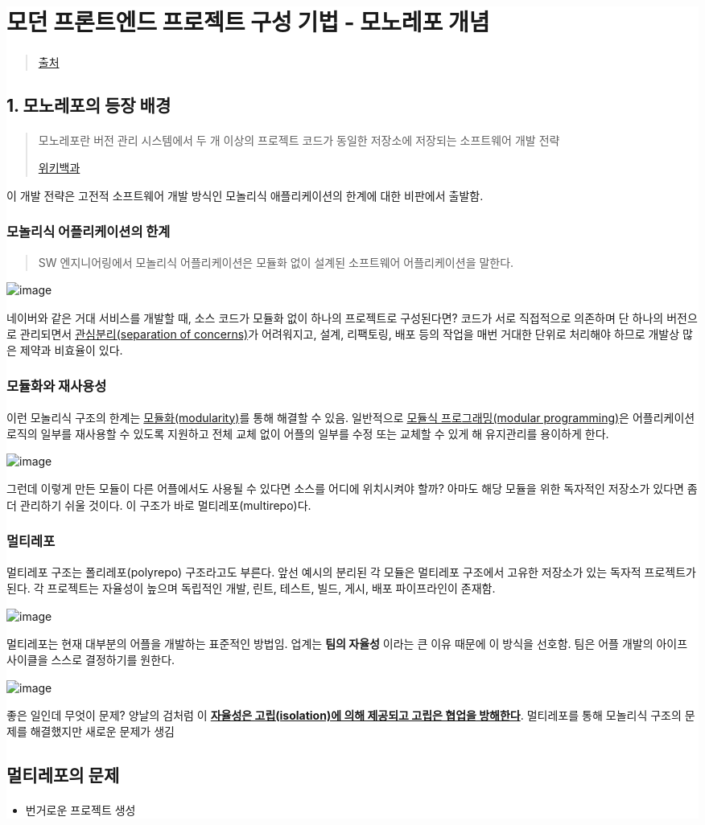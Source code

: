 # 모던 프론트엔드 프로젝트 구성 기법 - 모노레포 개념

> [출처](https://d2.naver.com/helloworld/0923884)

## 1. 모노레포의 등장 배경

> 모노레포란 버전 관리 시스템에서 두 개 이상의 프로젝트 코드가 동일한 저장소에 저장되는 소프트웨어 개발 전략
>
> [위키백과](https://en.wikipedia.org/wiki/Monorepo)

이 개발 전략은 고전적 소프트웨어 개발 방식인 모놀리식 애플리케이션의 한계에 대한 비판에서 출발함.

### 모놀리식 어플리케이션의 한계

> SW 엔지니어링에서 모놀리식 어플리케이션은 모듈화 없이 설계된 소프트웨어 어플리케이션을 말한다.

![image](https://github.com/pozafly/TIL/assets/59427983/6cddecc6-4d30-4953-b12e-cd8d08c82f79)

네이버와 같은 거대 서비스를 개발할 때, 소스 코드가 모듈화 없이 하나의 프로젝트로 구성된다면? 코드가 서로 직접적으로 의존하며 단 하나의 버전으로 관리되면서 [관심분리(separation of concerns)](https://ko.wikipedia.org/wiki/%EA%B4%80%EC%8B%AC%EC%82%AC_%EB%B6%84%EB%A6%AC)가 어려워지고, 설계, 리팩토링, 배포 등의 작업을 매번 거대한 단위로 처리해야 하므로 개발상 많은 제약과 비효율이 있다.

### 모듈화와 재사용성

이런 모놀리식 구조의 한계는 [모듈화(modularity)](https://en.wikipedia.org/wiki/Modularity)를 통해 해결할 수 있음. 일반적으로 [모듈식 프로그래밍(modular programming)](https://en.wikipedia.org/wiki/Modular_programming)은 어플리케이션 로직의 일부를 재사용할 수 있도록 지원하고 전체 교체 없이 어플의 일부를 수정 또는 교체할 수 있게 해 유지관리를 용이하게 한다.

![image](https://github.com/pozafly/TIL/assets/59427983/6f1ac9ae-1a34-4cc1-a7d3-b1e21cf4825f)

그런데 이렇게 만든 모듈이 다른 어플에서도 사용될 수 있다면 소스를 어디에 위치시켜야 할까? 아마도 해당 모듈을 위한 독자적인 저장소가 있다면 좀 더 관리하기 쉬울 것이다. 이 구조가 바로 멀티레포(multirepo)다.

### 멀티레포

멀티레포 구조는 폴리레포(polyrepo) 구조라고도 부른다. 앞선 예시의 분리된 각 모듈은 멀티레포 구조에서 고유한 저장소가 있는 독자적 프로젝트가 된다. 각 프로젝트는 자율성이 높으며 독립적인 개발, 린트, 테스트, 빌드, 게시, 배포 파이프라인이 존재함.

![image](https://github.com/pozafly/TIL/assets/59427983/47b7fa87-9ab2-441b-bf4e-d0f21f19cb3d)

멀티레포는 현재 대부분의 어플을 개발하는 표준적인 방법임. 업계는 **팀의 자율성** 이라는 큰 이유 때문에 이 방식을 선호함. 팀은 어플 개발의 아이프 사이클을 스스로 결정하기를 원한다.

![image](https://github.com/pozafly/TIL/assets/59427983/2ecd3f58-65e2-4365-acbd-2bb7a9f951f2)

좋은 일인데 무엇이 문제? 양날의 검처럼 이 **[자율성은 고립(isolation)에 의해 제공되고 고립은 협업을 방해한다](https://monorepo.tools/#polyrepo-concept)**. 멀티레포를 통해 모놀리식 구조의 문제를 해결했지만 새로운 문제가 생김

## 멀티레포의 문제

- 번거로운 프로젝트 생성
